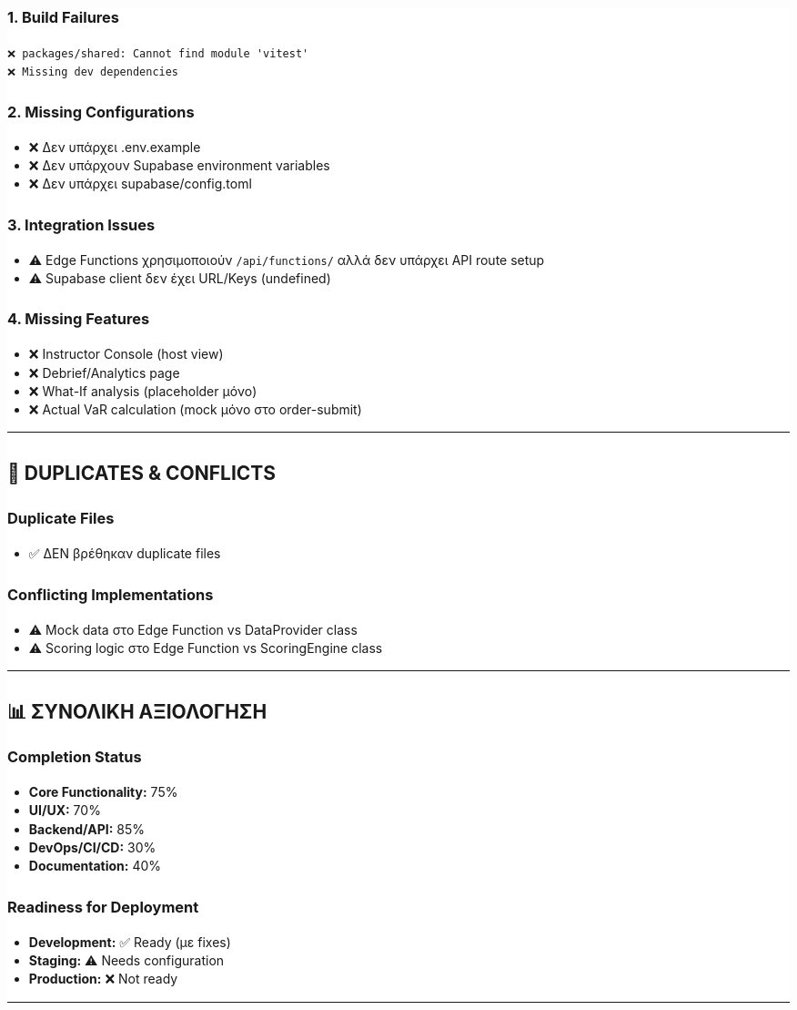 ### 1. Build Failures
```
❌ packages/shared: Cannot find module 'vitest'
❌ Missing dev dependencies
```

### 2. Missing Configurations
- ❌ Δεν υπάρχει .env.example
- ❌ Δεν υπάρχουν Supabase environment variables
- ❌ Δεν υπάρχει supabase/config.toml

### 3. Integration Issues
- ⚠️ Edge Functions χρησιμοποιούν `/api/functions/` αλλά δεν υπάρχει API route setup
- ⚠️ Supabase client δεν έχει URL/Keys (undefined)

### 4. Missing Features
- ❌ Instructor Console (host view)
- ❌ Debrief/Analytics page
- ❌ What-If analysis (placeholder μόνο)
- ❌ Actual VaR calculation (mock μόνο στο order-submit)

---

## 🔄 DUPLICATES & CONFLICTS

### Duplicate Files
- ✅ ΔΕΝ βρέθηκαν duplicate files

### Conflicting Implementations
- ⚠️ Mock data στο Edge Function vs DataProvider class
- ⚠️ Scoring logic στο Edge Function vs ScoringEngine class

---

## 📊 ΣΥΝΟΛΙΚΗ ΑΞΙΟΛΟΓΗΣΗ

### Completion Status
- **Core Functionality:** 75%
- **UI/UX:** 70%
- **Backend/API:** 85%
- **DevOps/CI/CD:** 30%
- **Documentation:** 40%

### Readiness for Deployment
- **Development:** ✅ Ready (με fixes)
- **Staging:** ⚠️ Needs configuration
- **Production:** ❌ Not ready

---
